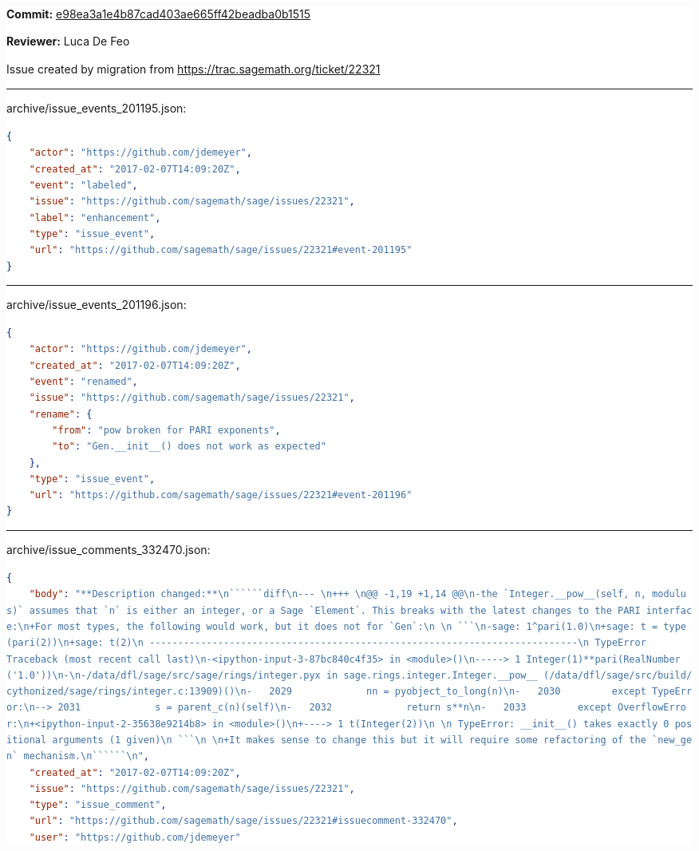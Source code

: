 **Commit:** [e98ea3a1e4b87cad403ae665ff42beadba0b1515](https://github.com/sagemath/sagetrac-mirror/commit/e98ea3a1e4b87cad403ae665ff42beadba0b1515)

**Reviewer:** Luca De Feo

Issue created by migration from https://trac.sagemath.org/ticket/22321





---

archive/issue_events_201195.json:
```json
{
    "actor": "https://github.com/jdemeyer",
    "created_at": "2017-02-07T14:09:20Z",
    "event": "labeled",
    "issue": "https://github.com/sagemath/sage/issues/22321",
    "label": "enhancement",
    "type": "issue_event",
    "url": "https://github.com/sagemath/sage/issues/22321#event-201195"
}
```



---

archive/issue_events_201196.json:
```json
{
    "actor": "https://github.com/jdemeyer",
    "created_at": "2017-02-07T14:09:20Z",
    "event": "renamed",
    "issue": "https://github.com/sagemath/sage/issues/22321",
    "rename": {
        "from": "pow broken for PARI exponents",
        "to": "Gen.__init__() does not work as expected"
    },
    "type": "issue_event",
    "url": "https://github.com/sagemath/sage/issues/22321#event-201196"
}
```



---

archive/issue_comments_332470.json:
```json
{
    "body": "**Description changed:**\n``````diff\n--- \n+++ \n@@ -1,19 +1,14 @@\n-the `Integer.__pow__(self, n, modulus)` assumes that `n` is either an integer, or a Sage `Element`. This breaks with the latest changes to the PARI interface:\n+For most types, the following would work, but it does not for `Gen`:\n \n ```\n-sage: 1^pari(1.0)\n+sage: t = type(pari(2))\n+sage: t(2)\n ---------------------------------------------------------------------------\n TypeError                                 Traceback (most recent call last)\n-<ipython-input-3-87bc840c4f35> in <module>()\n-----> 1 Integer(1)**pari(RealNumber('1.0'))\n-\n-/data/dfl/sage/src/sage/rings/integer.pyx in sage.rings.integer.Integer.__pow__ (/data/dfl/sage/src/build/cythonized/sage/rings/integer.c:13909)()\n-   2029             nn = pyobject_to_long(n)\n-   2030         except TypeError:\n--> 2031             s = parent_c(n)(self)\n-   2032             return s**n\n-   2033         except OverflowError:\n+<ipython-input-2-35638e9214b8> in <module>()\n+----> 1 t(Integer(2))\n \n TypeError: __init__() takes exactly 0 positional arguments (1 given)\n ```\n \n+It makes sense to change this but it will require some refactoring of the `new_gen` mechanism.\n``````\n",
    "created_at": "2017-02-07T14:09:20Z",
    "issue": "https://github.com/sagemath/sage/issues/22321",
    "type": "issue_comment",
    "url": "https://github.com/sagemath/sage/issues/22321#issuecomment-332470",
    "user": "https://github.com/jdemeyer"
```